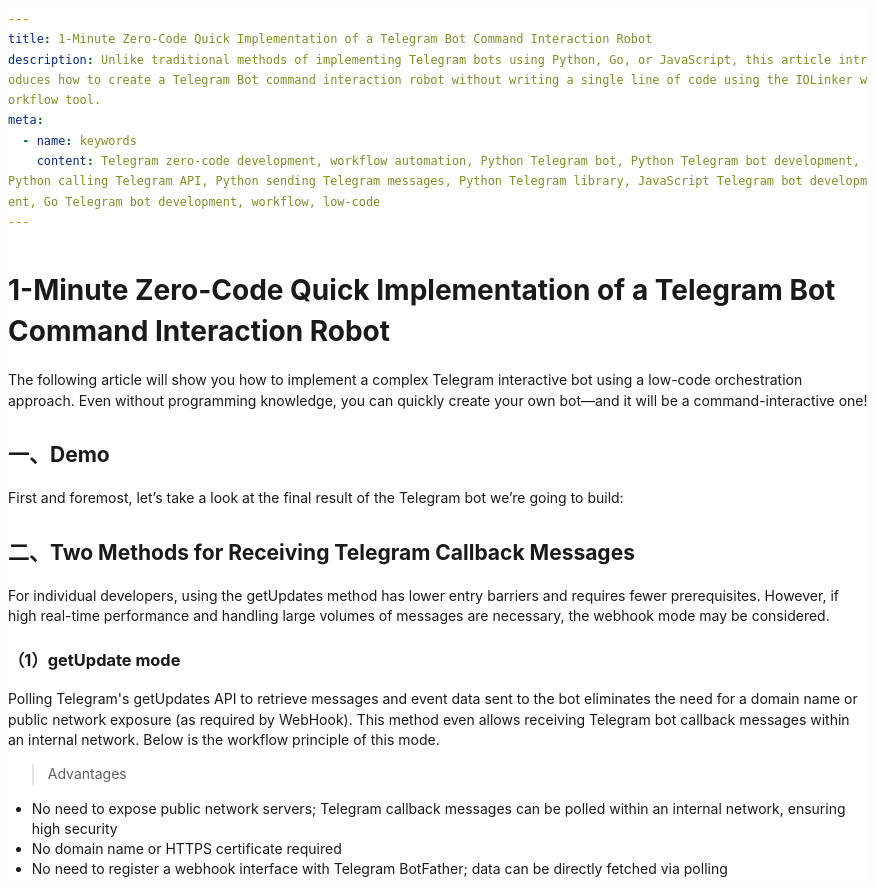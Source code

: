```yaml
---
title: 1-Minute Zero-Code Quick Implementation of a Telegram Bot Command Interaction Robot
description: Unlike traditional methods of implementing Telegram bots using Python, Go, or JavaScript, this article introduces how to create a Telegram Bot command interaction robot without writing a single line of code using the IOLinker workflow tool.
meta:
  - name: keywords
    content: Telegram zero-code development, workflow automation, Python Telegram bot, Python Telegram bot development, Python calling Telegram API, Python sending Telegram messages, Python Telegram library, JavaScript Telegram bot development, Go Telegram bot development, workflow, low-code
---
```


# 1-Minute Zero-Code Quick Implementation of a Telegram Bot Command Interaction Robot

The following article will show you how to implement a complex Telegram interactive bot using a low-code orchestration approach. Even without programming knowledge, you can quickly create your own bot—and it will be a command-interactive one!


<iframe 
    width="800" 
    height="600" 
    src="https://www.youtube.com/embed/zoEYr-Z1f1s"  frameborder="0" 
    allow="accelerometer; autoplay; encrypted-media; gyroscope; picture-in-picture" 
    allowfullscreen>
</iframe>



## 一、Demo

First and foremost, let’s take a look at the final result of the Telegram bot we’re going to build:



## 二、Two Methods for Receiving Telegram Callback Messages

For individual developers, using the getUpdates method has lower entry barriers and requires fewer prerequisites. However, if high real-time performance and handling large volumes of messages are necessary, the webhook mode may be considered.


### （1）getUpdate mode

Polling Telegram's getUpdates API to retrieve messages and event data sent to the bot eliminates the need for a domain name or public network exposure (as required by WebHook). This method even allows receiving Telegram bot callback messages within an internal network. Below is the workflow principle of this mode.
> Advantages 
- No need to expose public network servers; Telegram callback messages can be polled within an internal network, ensuring high security 
- No domain name or HTTPS certificate required 
- No need to register a webhook interface with Telegram BotFather; data can be directly fetched via polling
